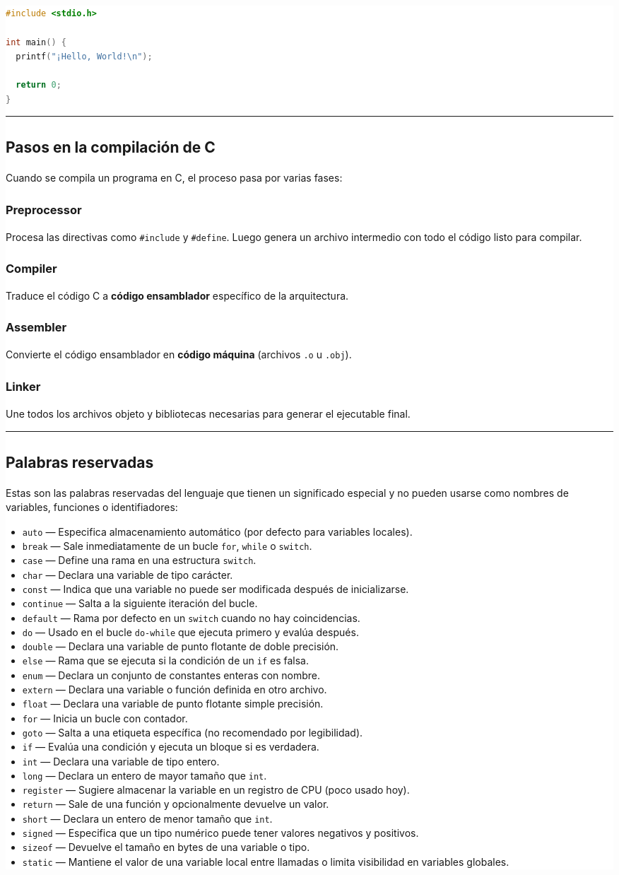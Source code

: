 ```c
#include <stdio.h>

int main() {
  printf("¡Hello, World!\n");

  return 0;
}
```

---

## Pasos en la compilación de C

Cuando se compila un programa en C, el proceso pasa por varias fases:

### Preprocessor

Procesa las directivas como `#include` y `#define`. Luego genera un archivo intermedio con todo el código listo para compilar.

### Compiler

Traduce el código C a **código ensamblador** específico de la arquitectura.

### Assembler

Convierte el código ensamblador en **código máquina** (archivos `.o` u `.obj`).

### Linker

Une todos los archivos objeto y bibliotecas necesarias para generar el ejecutable final.

---

## Palabras reservadas

Estas son las palabras reservadas del lenguaje que tienen un significado especial y no pueden usarse como nombres de variables, funciones o identifiadores:

- `auto` — Especifica almacenamiento automático (por defecto para variables locales).
- `break` — Sale inmediatamente de un bucle `for`, `while` o `switch`.
- `case` — Define una rama en una estructura `switch`.
- `char` — Declara una variable de tipo carácter.
- `const` — Indica que una variable no puede ser modificada después de inicializarse.
- `continue` — Salta a la siguiente iteración del bucle.
- `default` — Rama por defecto en un `switch` cuando no hay coincidencias.
- `do` — Usado en el bucle `do-while` que ejecuta primero y evalúa después.
- `double` — Declara una variable de punto flotante de doble precisión.
- `else` — Rama que se ejecuta si la condición de un `if` es falsa.
- `enum` — Declara un conjunto de constantes enteras con nombre.
- `extern` — Declara una variable o función definida en otro archivo.
- `float` — Declara una variable de punto flotante simple precisión.
- `for` — Inicia un bucle con contador.
- `goto` — Salta a una etiqueta específica (no recomendado por legibilidad).
- `if` — Evalúa una condición y ejecuta un bloque si es verdadera.
- `int` — Declara una variable de tipo entero.
- `long` — Declara un entero de mayor tamaño que `int`.
- `register` — Sugiere almacenar la variable en un registro de CPU (poco usado hoy).
- `return` — Sale de una función y opcionalmente devuelve un valor.
- `short` — Declara un entero de menor tamaño que `int`.
- `signed` — Especifica que un tipo numérico puede tener valores negativos y positivos.
- `sizeof` — Devuelve el tamaño en bytes de una variable o tipo.
- `static` — Mantiene el valor de una variable local entre llamadas o limita visibilidad en variables globales.